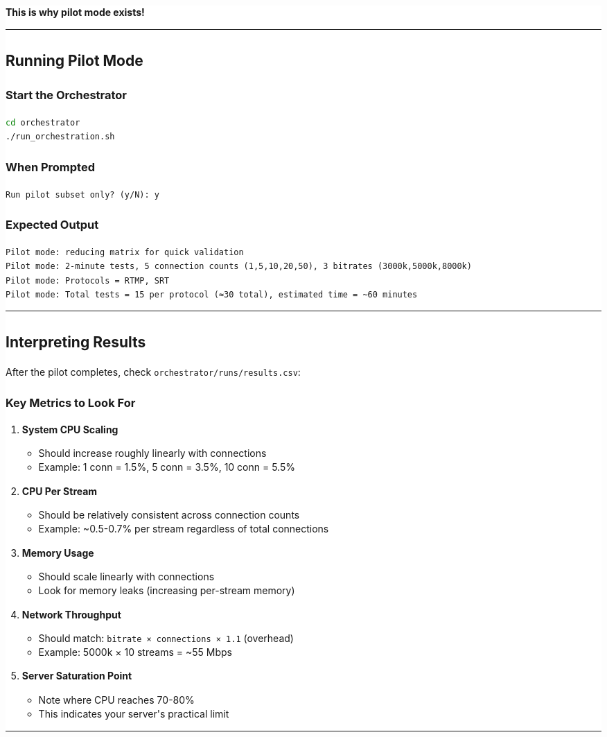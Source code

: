 **This is why pilot mode exists!**

---

## Running Pilot Mode

### Start the Orchestrator

```bash
cd orchestrator
./run_orchestration.sh
```

### When Prompted

```
Run pilot subset only? (y/N): y
```

### Expected Output

```
Pilot mode: reducing matrix for quick validation
Pilot mode: 2-minute tests, 5 connection counts (1,5,10,20,50), 3 bitrates (3000k,5000k,8000k)
Pilot mode: Protocols = RTMP, SRT
Pilot mode: Total tests = 15 per protocol (≈30 total), estimated time = ~60 minutes
```

---

## Interpreting Results

After the pilot completes, check `orchestrator/runs/results.csv`:

### Key Metrics to Look For

1. **System CPU Scaling**
   - Should increase roughly linearly with connections
   - Example: 1 conn = 1.5%, 5 conn = 3.5%, 10 conn = 5.5%

2. **CPU Per Stream**
   - Should be relatively consistent across connection counts
   - Example: ~0.5-0.7% per stream regardless of total connections

3. **Memory Usage**
   - Should scale linearly with connections
   - Look for memory leaks (increasing per-stream memory)

4. **Network Throughput**
   - Should match: `bitrate × connections × 1.1` (overhead)
   - Example: 5000k × 10 streams = ~55 Mbps

5. **Server Saturation Point**
   - Note where CPU reaches 70-80%
   - This indicates your server's practical limit

---